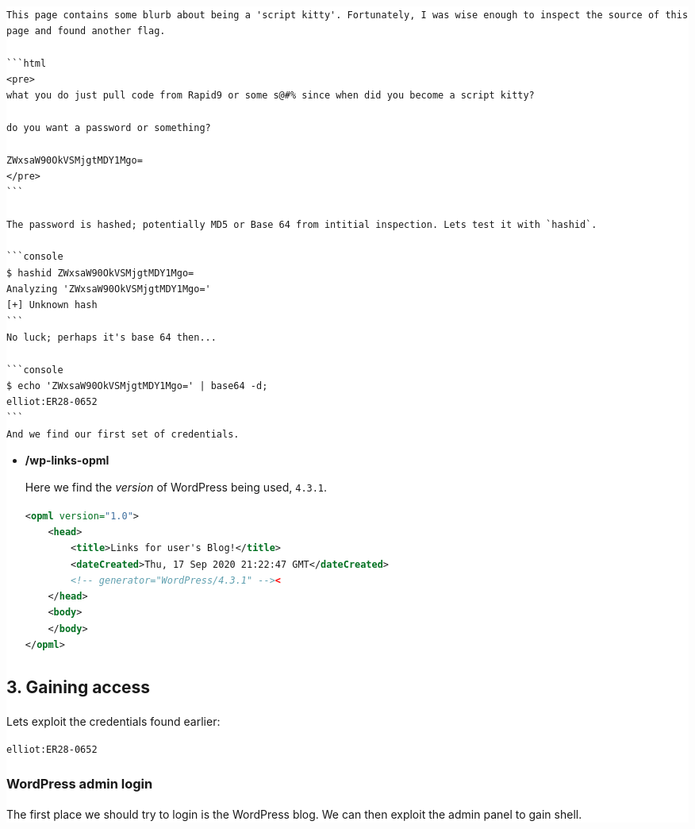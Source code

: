     This page contains some blurb about being a 'script kitty'. Fortunately, I was wise enough to inspect the source of this page and found another flag.

    ```html
    <pre>
    what you do just pull code from Rapid9 or some s@#% since when did you become a script kitty?

    do you want a password or something?

    ZWxsaW90OkVSMjgtMDY1Mgo=
    </pre>
    ```

    The password is hashed; potentially MD5 or Base 64 from intitial inspection. Lets test it with `hashid`.

    ```console
    $ hashid ZWxsaW90OkVSMjgtMDY1Mgo=
    Analyzing 'ZWxsaW90OkVSMjgtMDY1Mgo='
    [+] Unknown hash
    ```
    No luck; perhaps it's base 64 then...

    ```console
    $ echo 'ZWxsaW90OkVSMjgtMDY1Mgo=' | base64 -d;
    elliot:ER28-0652
    ```
    And we find our first set of credentials.

- __/wp-links-opml__

    Here we find the _version_ of WordPress being used, `4.3.1`.

    ```xml  
    <opml version="1.0">
        <head>
            <title>Links for user's Blog!</title>
            <dateCreated>Thu, 17 Sep 2020 21:22:47 GMT</dateCreated>
            <!-- generator="WordPress/4.3.1" --><
        </head>
        <body>
        </body>
    </opml>
    ```

## 3. Gaining access

Lets exploit the credentials found earlier:
```
elliot:ER28-0652
```
### WordPress admin login
    
The first place we should try to login is the WordPress blog. We can then exploit the admin panel to gain shell.
